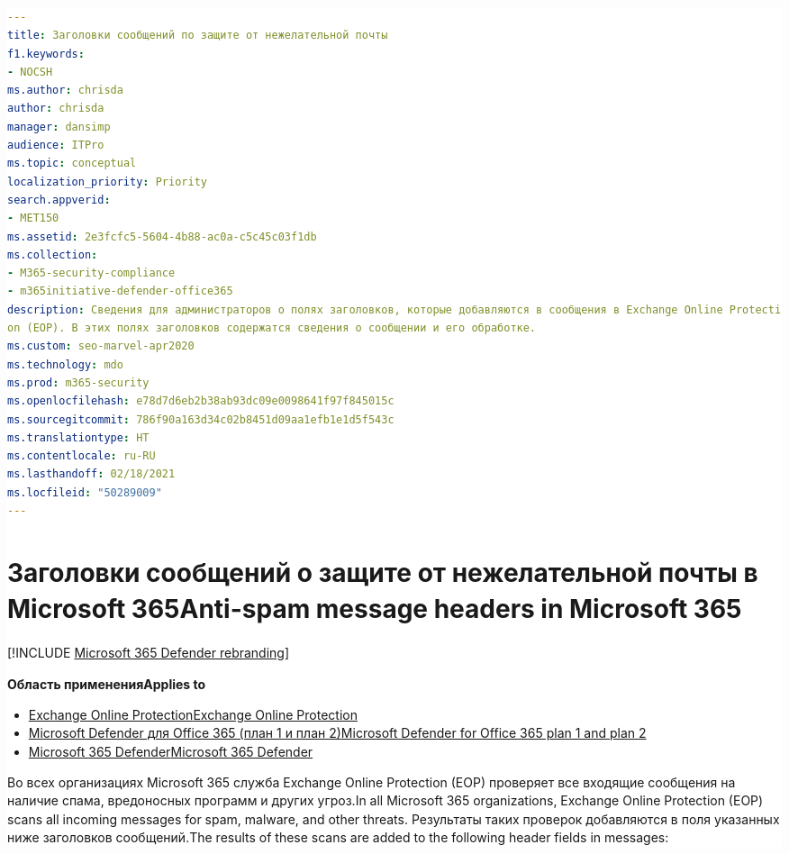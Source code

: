 ```yaml
---
title: Заголовки сообщений по защите от нежелательной почты
f1.keywords:
- NOCSH
ms.author: chrisda
author: chrisda
manager: dansimp
audience: ITPro
ms.topic: conceptual
localization_priority: Priority
search.appverid:
- MET150
ms.assetid: 2e3fcfc5-5604-4b88-ac0a-c5c45c03f1db
ms.collection:
- M365-security-compliance
- m365initiative-defender-office365
description: Сведения для администраторов о полях заголовков, которые добавляются в сообщения в Exchange Online Protection (EOP). В этих полях заголовков содержатся сведения о сообщении и его обработке.
ms.custom: seo-marvel-apr2020
ms.technology: mdo
ms.prod: m365-security
ms.openlocfilehash: e78d7d6eb2b38ab93dc09e0098641f97f845015c
ms.sourcegitcommit: 786f90a163d34c02b8451d09aa1efb1e1d5f543c
ms.translationtype: HT
ms.contentlocale: ru-RU
ms.lasthandoff: 02/18/2021
ms.locfileid: "50289009"
---
```

# <a name="anti-spam-message-headers-in-microsoft-365"></a><span data-ttu-id="25dd4-104">Заголовки сообщений о защите от нежелательной почты в Microsoft 365</span><span class="sxs-lookup"><span data-stu-id="25dd4-104">Anti-spam message headers in Microsoft 365</span></span>

[!INCLUDE [Microsoft 365 Defender rebranding](../includes/microsoft-defender-for-office.md)]

<span data-ttu-id="25dd4-105">**Область применения**</span><span class="sxs-lookup"><span data-stu-id="25dd4-105">**Applies to**</span></span>
- [<span data-ttu-id="25dd4-106">Exchange Online Protection</span><span class="sxs-lookup"><span data-stu-id="25dd4-106">Exchange Online Protection</span></span>](exchange-online-protection-overview.md)
- [<span data-ttu-id="25dd4-107">Microsoft Defender для Office 365 (план 1 и план 2)</span><span class="sxs-lookup"><span data-stu-id="25dd4-107">Microsoft Defender for Office 365 plan 1 and plan 2</span></span>](office-365-atp.md)
- [<span data-ttu-id="25dd4-108">Microsoft 365 Defender</span><span class="sxs-lookup"><span data-stu-id="25dd4-108">Microsoft 365 Defender</span></span>](../mtp/microsoft-threat-protection.md)

<span data-ttu-id="25dd4-109">Во всех организациях Microsoft 365 служба Exchange Online Protection (EOP) проверяет все входящие сообщения на наличие спама, вредоносных программ и других угроз.</span><span class="sxs-lookup"><span data-stu-id="25dd4-109">In all Microsoft 365 organizations, Exchange Online Protection (EOP) scans all incoming messages for spam, malware, and other threats.</span></span> <span data-ttu-id="25dd4-110">Результаты таких проверок добавляются в поля указанных ниже заголовков сообщений.</span><span class="sxs-lookup"><span data-stu-id="25dd4-110">The results of these scans are added to the following header fields in messages:</span></span>
